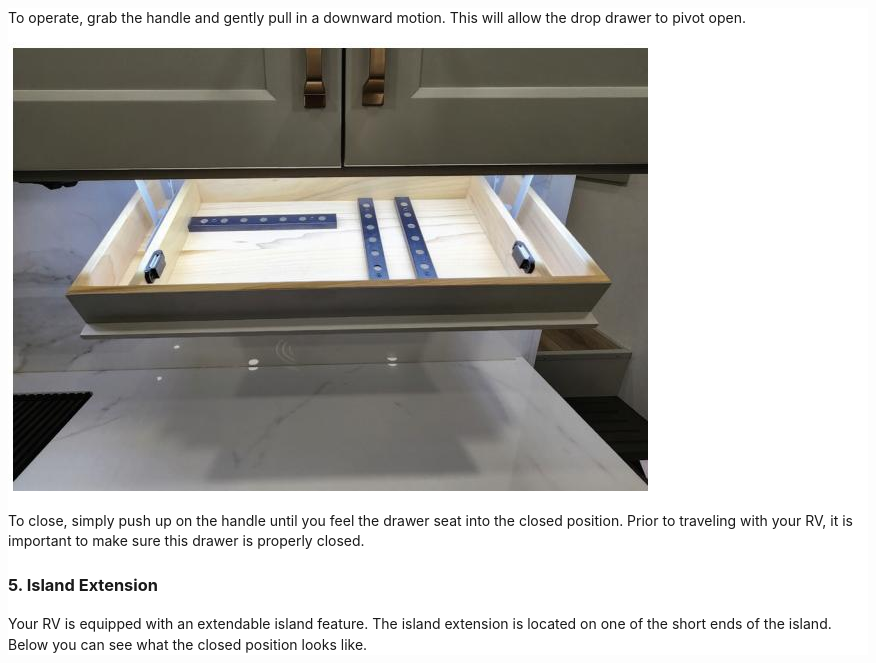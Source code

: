 To operate, grab the handle and gently pull in a downward motion. This will allow the drop drawer to pivot open.

![](_page_230_Picture_11.jpeg)

To close, simply push up on the handle until you feel the drawer seat into the closed position. Prior to traveling with your RV, it is important to make sure this drawer is properly closed.


### **5. Island Extension**

Your RV is equipped with an extendable island feature. The island extension is located on one of the short ends of the island. Below you can see what the closed position looks like.
